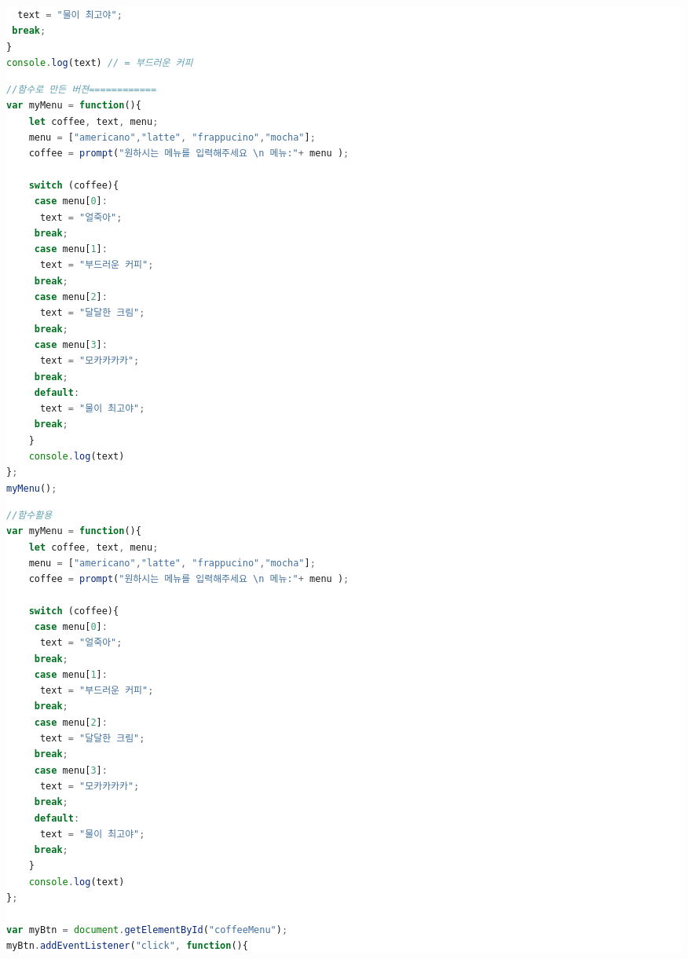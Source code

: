 ```javascript
  text = "물이 최고야";
 break;
}
console.log(text) // = 부드러운 커피
```

```javascript
//함수로 만든 버젼============
var myMenu = function(){
	let coffee, text, menu;
	menu = ["americano","latte", "frappucino","mocha"];
	coffee = prompt("원하시는 메뉴를 입력해주세요 \n 메뉴:"+ menu );
	
	switch (coffee){
	 case menu[0]:
	  text = "얼죽아";
	 break;
	 case menu[1]: 
	  text = "부드러운 커피";
	 break;
	 case menu[2]: 
	  text = "달달한 크림";
	 break;
	 case menu[3]: 
	  text = "모카카카카";
	 break;
	 default: 
	  text = "물이 최고야";
	 break;
	}
	console.log(text)
};
myMenu();
```

```javascript
//함수활용
var myMenu = function(){
	let coffee, text, menu;
	menu = ["americano","latte", "frappucino","mocha"];
	coffee = prompt("원하시는 메뉴를 입력해주세요 \n 메뉴:"+ menu );
	
	switch (coffee){
	 case menu[0]:
	  text = "얼죽아";
	 break;
	 case menu[1]: 
	  text = "부드러운 커피";
	 break;
	 case menu[2]: 
	  text = "달달한 크림";
	 break;
	 case menu[3]: 
	  text = "모카카카카";
	 break;
	 default: 
	  text = "물이 최고야";
	 break;
	}
	console.log(text)
};

var myBtn = document.getElementById("coffeeMenu");
myBtn.addEventListener("click", function(){
```